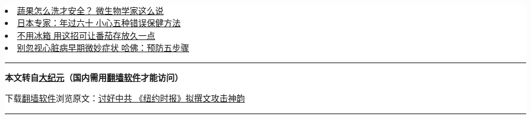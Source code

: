 <li><a href="https://github.com/1992513/djy/blob/master/gb/24/8/18/n14313229.md#1">蔬果怎么洗才安全？ 微生物学家这么说</a></li>
<li><a href="https://github.com/1992513/djy/blob/master/gb/24/8/15/n14312095.md#1">日本专家：年过六十 小心五种错误保健方法</a></li>
<li><a href="https://github.com/1992513/djy/blob/master/gb/24/8/20/n14314281.md#1">不用冰箱 用这招可让番茄存放久一点</a></li>
<li><a href="https://github.com/1992513/djy/blob/master/gb/24/8/18/n14313114.md#1">别忽视心脏病早期微妙症状 哈佛：预防五步骤</a></li>
<hr>
<strong>本文转自<a href="https://www.epochtimes.com">大纪元</a>（国内需用<a href="https://github.com/1992513/www/blob/master/README.md#8">翻墙软件</a>才能访问）</strong><p>下载<a href="https://github.com/1992513/www/blob/master/README.md#8">翻墙软件</a>浏览原文：<a href="https://www.epochtimes.com/gb/24/3/19/n14206192.htm">讨好中共 《纽约时报》拟撰文攻击神韵</a></p><hr>